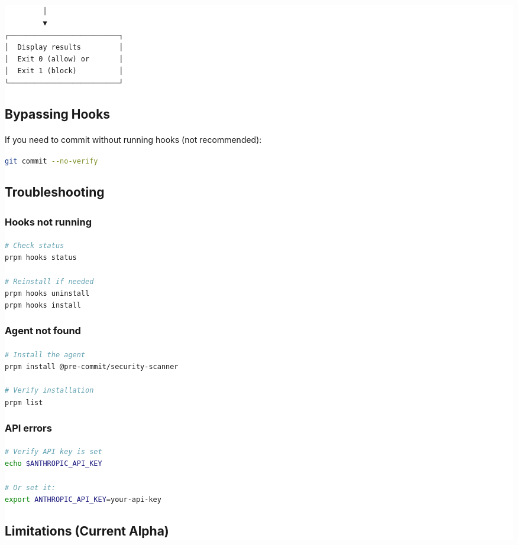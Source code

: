 ```
         │
         ▼
┌──────────────────────────┐
│  Display results         │
│  Exit 0 (allow) or       │
│  Exit 1 (block)          │
└──────────────────────────┘
```

## Bypassing Hooks

If you need to commit without running hooks (not recommended):

```bash
git commit --no-verify
```

## Troubleshooting

### Hooks not running

```bash
# Check status
prpm hooks status

# Reinstall if needed
prpm hooks uninstall
prpm hooks install
```

### Agent not found

```bash
# Install the agent
prpm install @pre-commit/security-scanner

# Verify installation
prpm list
```

### API errors

```bash
# Verify API key is set
echo $ANTHROPIC_API_KEY

# Or set it:
export ANTHROPIC_API_KEY=your-api-key
```

## Limitations (Current Alpha)
